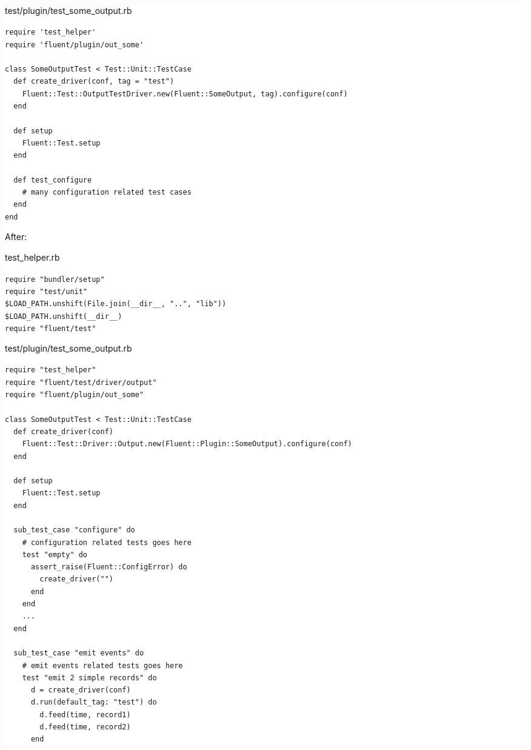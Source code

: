 test/plugin/test\_some\_output.rb

```
require 'test_helper'
require 'fluent/plugin/out_some'

class SomeOutputTest < Test::Unit::TestCase
  def create_driver(conf, tag = "test")
    Fluent::Test::OutputTestDriver.new(Fluent::SomeOutput, tag).configure(conf)
  end

  def setup
    Fluent::Test.setup
  end

  def test_configure
    # many configuration related test cases
  end
end
```

After:

test\_helper.rb

```
require "bundler/setup"
require "test/unit"
$LOAD_PATH.unshift(File.join(__dir__, "..", "lib"))
$LOAD_PATH.unshift(__dir__)
require "fluent/test"
```

test/plugin/test\_some\_output.rb

```
require "test_helper"
require "fluent/test/driver/output"
require "fluent/plugin/out_some"

class SomeOutputTest < Test::Unit::TestCase
  def create_driver(conf)
    Fluent::Test::Driver::Output.new(Fluent::Plugin::SomeOutput).configure(conf)
  end

  def setup
    Fluent::Test.setup
  end

  sub_test_case "configure" do
    # configuration related tests goes here
    test "empty" do
      assert_raise(Fluent::ConfigError) do
        create_driver("")
      end
    end
    ...
  end

  sub_test_case "emit events" do
    # emit events related tests goes here
    test "emit 2 simple records" do
      d = create_driver(conf)
      d.run(default_tag: "test") do
        d.feed(time, record1)
        d.feed(time, record2)
      end
```